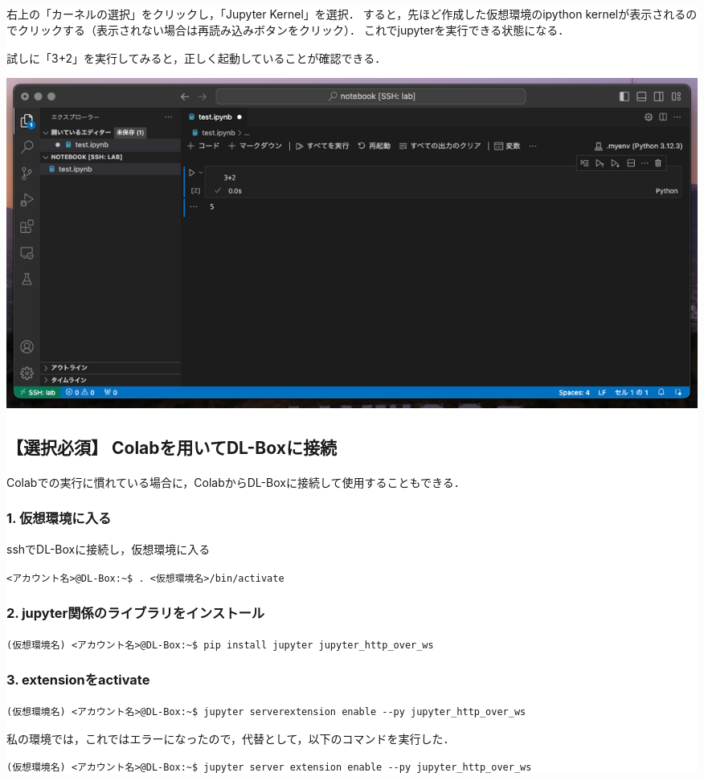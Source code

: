 右上の「カーネルの選択」をクリックし，「Jupyter Kernel」を選択．
すると，先ほど作成した仮想環境のipython kernelが表示されるのでクリックする（表示されない場合は再読み込みボタンをクリック）．
これでjupyterを実行できる状態になる．

試しに「3+2」を実行してみると，正しく起動していることが確認できる．
<p align="left">
<img width="100%" src="/assets/img/DLBox/vscode_3+2.png" alt="image_error">
</p>


## 【選択必須】 Colabを用いてDL-Boxに接続
Colabでの実行に慣れている場合に，ColabからDL-Boxに接続して使用することもできる．
### 1. 仮想環境に入る
sshでDL-Boxに接続し，仮想環境に入る
```console
<アカウント名>@DL-Box:~$ . <仮想環境名>/bin/activate
```

### 2. jupyter関係のライブラリをインストール
```console
(仮想環境名) <アカウント名>@DL-Box:~$ pip install jupyter jupyter_http_over_ws
```

### 3. extensionをactivate
```console
(仮想環境名) <アカウント名>@DL-Box:~$ jupyter serverextension enable --py jupyter_http_over_ws
```
私の環境では，これではエラーになったので，代替として，以下のコマンドを実行した．
```console
(仮想環境名) <アカウント名>@DL-Box:~$ jupyter server extension enable --py jupyter_http_over_ws
```
